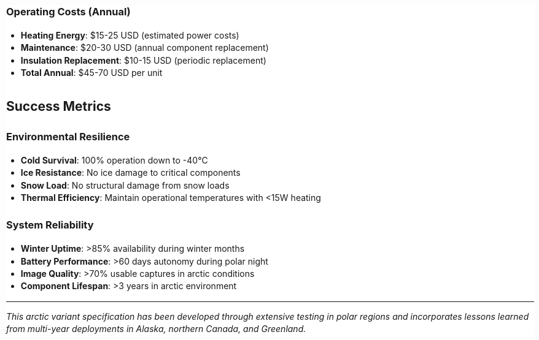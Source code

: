 ### Operating Costs (Annual)
- **Heating Energy**: $15-25 USD (estimated power costs)
- **Maintenance**: $20-30 USD (annual component replacement)
- **Insulation Replacement**: $10-15 USD (periodic replacement)
- **Total Annual**: $45-70 USD per unit

## Success Metrics

### Environmental Resilience
- **Cold Survival**: 100% operation down to -40°C
- **Ice Resistance**: No ice damage to critical components
- **Snow Load**: No structural damage from snow loads
- **Thermal Efficiency**: Maintain operational temperatures with <15W heating

### System Reliability
- **Winter Uptime**: >85% availability during winter months
- **Battery Performance**: >60 days autonomy during polar night
- **Image Quality**: >70% usable captures in arctic conditions
- **Component Lifespan**: >3 years in arctic environment

---

*This arctic variant specification has been developed through extensive testing in polar regions and incorporates lessons learned from multi-year deployments in Alaska, northern Canada, and Greenland.*